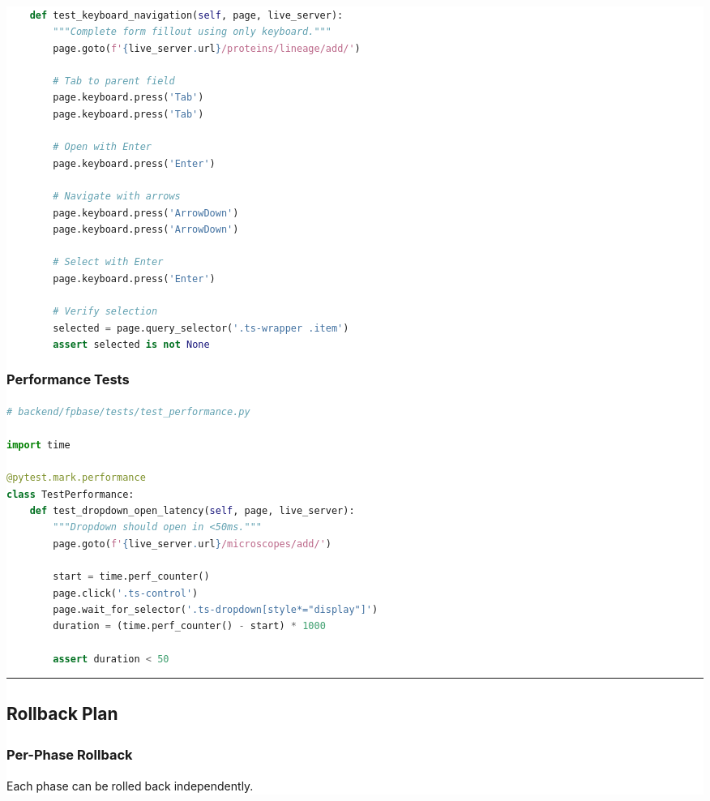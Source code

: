 ```python
    def test_keyboard_navigation(self, page, live_server):
        """Complete form fillout using only keyboard."""
        page.goto(f'{live_server.url}/proteins/lineage/add/')

        # Tab to parent field
        page.keyboard.press('Tab')
        page.keyboard.press('Tab')

        # Open with Enter
        page.keyboard.press('Enter')

        # Navigate with arrows
        page.keyboard.press('ArrowDown')
        page.keyboard.press('ArrowDown')

        # Select with Enter
        page.keyboard.press('Enter')

        # Verify selection
        selected = page.query_selector('.ts-wrapper .item')
        assert selected is not None
```

### Performance Tests

```python
# backend/fpbase/tests/test_performance.py

import time

@pytest.mark.performance
class TestPerformance:
    def test_dropdown_open_latency(self, page, live_server):
        """Dropdown should open in <50ms."""
        page.goto(f'{live_server.url}/microscopes/add/')

        start = time.perf_counter()
        page.click('.ts-control')
        page.wait_for_selector('.ts-dropdown[style*="display"]')
        duration = (time.perf_counter() - start) * 1000

        assert duration < 50
```

---

## Rollback Plan

### Per-Phase Rollback

Each phase can be rolled back independently.
